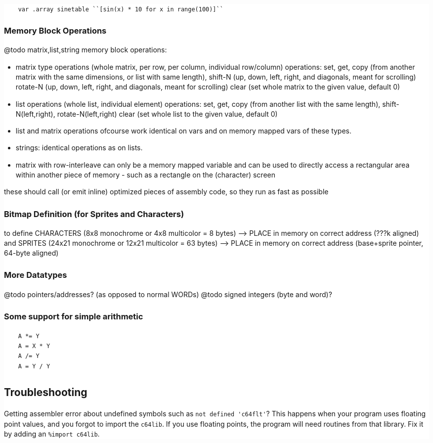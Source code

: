         var .array sinetable ``[sin(x) * 10 for x in range(100)]``


### Memory Block Operations

@todo matrix,list,string memory block operations:
- matrix type operations (whole matrix, per row, per column, individual row/column)
  operations: set, get, copy (from another matrix with the same dimensions, or list with same length),
  shift-N (up, down, left, right, and diagonals, meant for scrolling)
  rotate-N (up, down, left, right, and diagonals, meant for scrolling)
  clear (set whole matrix to the given value, default 0)

- list operations (whole list, individual element)
  operations: set, get, copy (from another list with the same length), shift-N(left,right), rotate-N(left,right)
  clear (set whole list to the given value, default 0)

- list and matrix operations ofcourse work identical on vars and on memory mapped vars of these types.

- strings: identical operations as on lists.

- matrix with row-interleave can only be a memory mapped variable and can be used to directly
  access a rectangular area within another piece of memory - such as a rectangle on the (character) screen

these should call (or emit inline) optimized pieces of assembly code, so they run as fast as possible



### Bitmap Definition (for Sprites and Characters)

to define CHARACTERS (8x8 monochrome or 4x8 multicolor = 8 bytes)
--> PLACE in memory on correct address (???k aligned)
and SPRITES (24x21 monochrome or 12x21 multicolor = 63 bytes)
--> PLACE in memory on correct address (base+sprite pointer, 64-byte aligned)


### More Datatypes

@todo pointers/addresses?  (as opposed to normal WORDs)
@todo signed integers (byte and word)?


### Some support for simple arithmetic

        A *= Y
        A = X * Y
        A /= Y
        A = Y / Y


Troubleshooting
---------------

Getting assembler error about undefined symbols such as ``not defined 'c64flt'``?
This happens when your program uses floating point values, and you forgot to import the ``c64lib``.
If you use floating points, the program will need routines from that library.
Fix it by adding an ``%import c64lib``.

